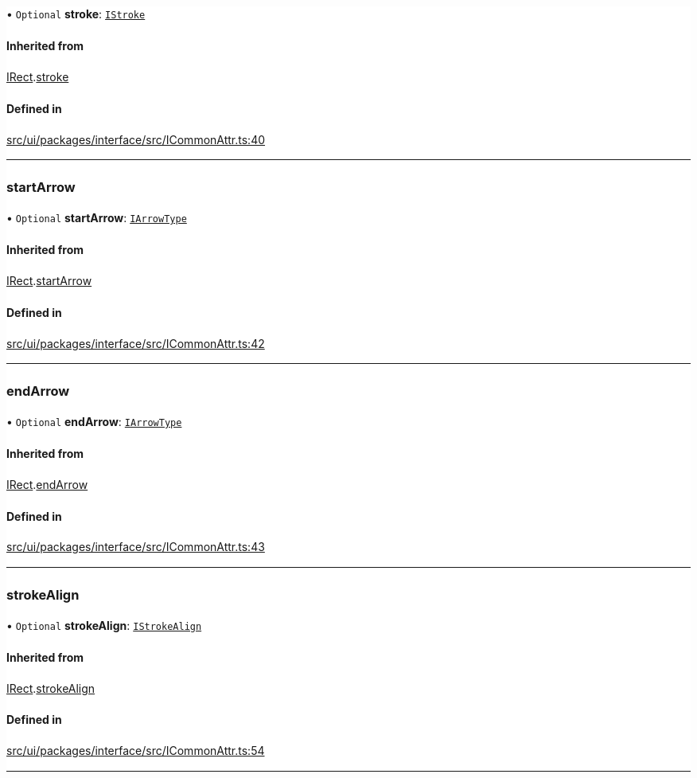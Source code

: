 • `Optional` **stroke**: [`IStroke`](../modules.md#istroke)

#### Inherited from

[IRect](IRect.md).[stroke](IRect.md#stroke)

#### Defined in

[src/ui/packages/interface/src/ICommonAttr.ts:40](https://github.com/leaferjs/leafer-ui/blob/bf25826307b66b28129b03872bb2832c8787db48/packages/interface/src/ICommonAttr.ts#L40)

___

### startArrow

• `Optional` **startArrow**: [`IArrowType`](../modules.md#iarrowtype)

#### Inherited from

[IRect](IRect.md).[startArrow](IRect.md#startarrow)

#### Defined in

[src/ui/packages/interface/src/ICommonAttr.ts:42](https://github.com/leaferjs/leafer-ui/blob/bf25826307b66b28129b03872bb2832c8787db48/packages/interface/src/ICommonAttr.ts#L42)

___

### endArrow

• `Optional` **endArrow**: [`IArrowType`](../modules.md#iarrowtype)

#### Inherited from

[IRect](IRect.md).[endArrow](IRect.md#endarrow)

#### Defined in

[src/ui/packages/interface/src/ICommonAttr.ts:43](https://github.com/leaferjs/leafer-ui/blob/bf25826307b66b28129b03872bb2832c8787db48/packages/interface/src/ICommonAttr.ts#L43)

___

### strokeAlign

• `Optional` **strokeAlign**: [`IStrokeAlign`](../modules.md#istrokealign)

#### Inherited from

[IRect](IRect.md).[strokeAlign](IRect.md#strokealign)

#### Defined in

[src/ui/packages/interface/src/ICommonAttr.ts:54](https://github.com/leaferjs/leafer-ui/blob/bf25826307b66b28129b03872bb2832c8787db48/packages/interface/src/ICommonAttr.ts#L54)

___
